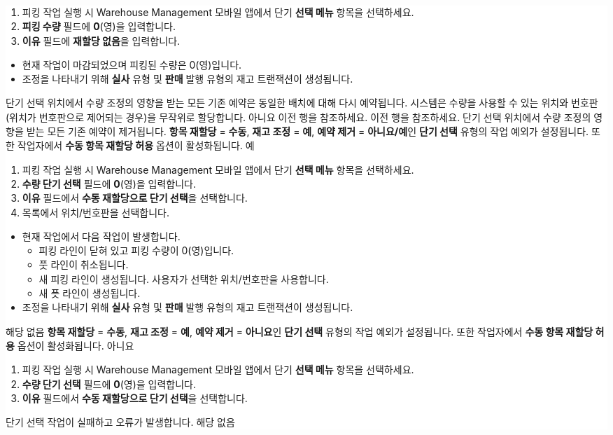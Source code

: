 <ol>
<li>피킹 작업 실행 시 Warehouse Management 모바일 앱에서 단기 <strong>선택 메뉴</strong> 항목을 선택하세요.</li>
<li><strong>피킹 수량</strong> 필드에 <strong>0</strong>(영)을 입력합니다.</li>
<li><strong>이유</strong> 필드에 <strong>재할당 없음</strong>을 입력합니다.</li>
</ol>
</td>
<td>
<ul>
<li>현재 작업이 마감되었으며 피킹된 수량은 0(영)입니다.</li>
<li>조정을 나타내기 위해 <strong>실사</strong> 유형 및 <strong>판매</strong> 발행 유형의 재고 트랜잭션이 생성됩니다.</li>
</ul>
</td>
<td>단기 선택 위치에서 수량 조정의 영향을 받는 모든 기존 예약은 동일한 배치에 대해 다시 예약됩니다. 시스템은 수량을 사용할 수 있는 위치와 번호판(위치가 번호판으로 제어되는 경우)을 무작위로 할당합니다.</td>
</tr>
<tr>
<td>아니요</td>
<td>이전 행을 참조하세요.</td>
<td>이전 행을 참조하세요.</td>
<td>단기 선택 위치에서 수량 조정의 영향을 받는 모든 기존 예약이 제거됩니다.</td>
</tr>
<tr>
<td><strong>항목 재할당</strong> = <strong>수동</strong>, <strong>재고 조정</strong> = <strong>예</strong>, <strong>예약 제거</strong> = <strong>아니요/예</strong>인 <strong>단기 선택</strong> 유형의 작업 예외가 설정됩니다. 또한 작업자에서 <strong>수동 항목 재할당 허용</strong> 옵션이 활성화됩니다.</td>
<td>예</td>
<td>
<ol>
<li>피킹 작업 실행 시 Warehouse Management 모바일 앱에서 단기 <strong>선택 메뉴</strong> 항목을 선택하세요.</li>
<li><strong>수량 단기 선택</strong> 필드에 <strong>0</strong>(영)을 입력합니다.</li>
<li><strong>이유</strong> 필드에서 <strong>수동 재할당으로 단기 선택</strong>을 선택합니다.</li>
<li>목록에서 위치/번호판을 선택합니다.</li>
</ol>
</td>
<td>
<ul>
<li>현재 작업에서 다음 작업이 발생합니다.
<ul>
<li>피킹 라인이 닫혀 있고 피킹 수량이 0(영)입니다.</li>
<li>풋 라인이 취소됩니다.</li>
<li>새 피킹 라인이 생성됩니다. 사용자가 선택한 위치/번호판을 사용합니다.</li>
<li>새 픗 라인이 생성됩니다.</li>
</ul>
</li>
<li>조정을 나타내기 위해 <strong>실사</strong> 유형 및 <strong>판매</strong> 발행 유형의 재고 트랜잭션이 생성됩니다.</li>
</ul>
</td>
<td>해당 없음</td>
</tr>
<tr>
<td><strong>항목 재할당</strong> = <strong>수동</strong>, <strong>재고 조정</strong> = <strong>예</strong>, <strong>예약 제거</strong> = <strong>아니요</strong>인 <strong>단기 선택</strong> 유형의 작업 예외가 설정됩니다. 또한 작업자에서 <strong>수동 항목 재할당 허용</strong> 옵션이 활성화됩니다.</td>
<td>아니요</td>
<td>
<ol>
<li>피킹 작업 실행 시 Warehouse Management 모바일 앱에서 단기 <strong>선택 메뉴</strong> 항목을 선택하세요.</li>
<li><strong>수량 단기 선택</strong> 필드에 <strong>0</strong>(영)을 입력합니다.</li>
<li><strong>이유</strong> 필드에서 <strong>수동 재할당으로 단기 선택</strong>을 선택합니다.</li>
</ol>
</td>
<td>단기 선택 작업이 실패하고 오류가 발생합니다.</td>
<td>해당 없음</td>
</tr>